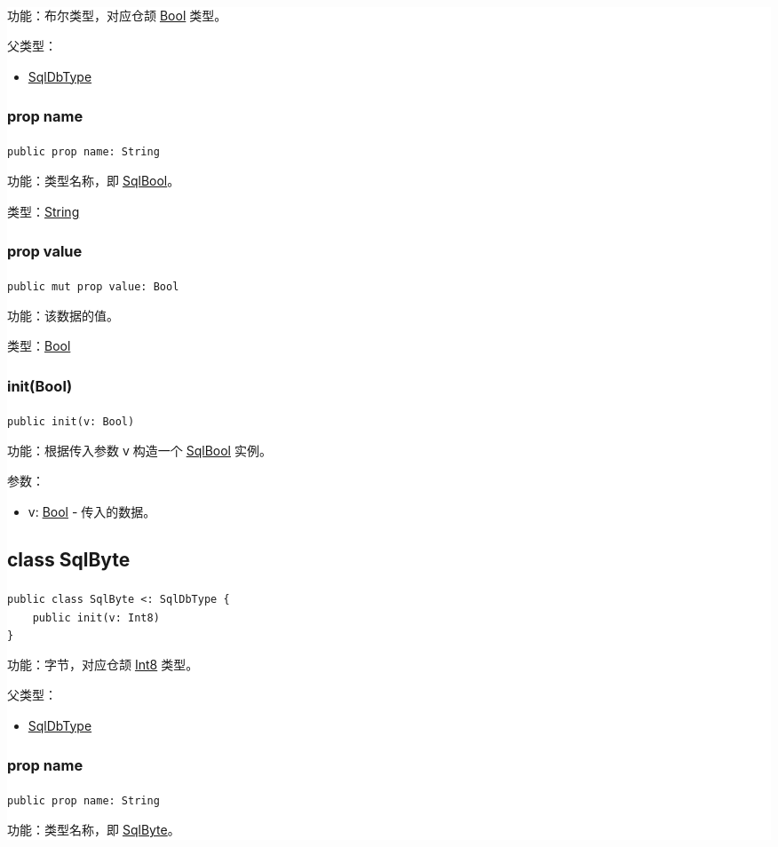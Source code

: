 功能：布尔类型，对应仓颉 [Bool](../../core/core_package_api/core_package_intrinsics.md#bool) 类型。

父类型：

- [SqlDbType](database_sql_package_interfaces.md#interface-sqldbtype)

### prop name

```cangjie
public prop name: String
```

功能：类型名称，即 [SqlBool](database_sql_package_classes.md#class-sqlbool)。

类型：[String](../../core/core_package_api/core_package_structs.md#struct-string)

### prop value

```cangjie
public mut prop value: Bool
```

功能：该数据的值。

类型：[Bool](../../core/core_package_api/core_package_intrinsics.md#bool)

### init(Bool)

```cangjie
public init(v: Bool)
```

功能：根据传入参数 v 构造一个 [SqlBool](database_sql_package_classes.md#class-sqlbool) 实例。

参数：

- v: [Bool](../../core/core_package_api/core_package_intrinsics.md#bool) - 传入的数据。

## class SqlByte

```cangjie
public class SqlByte <: SqlDbType {
    public init(v: Int8)
}
```

功能：字节，对应仓颉 [Int8](../../core/core_package_api/core_package_intrinsics.md#int8) 类型。

父类型：

- [SqlDbType](database_sql_package_interfaces.md#interface-sqldbtype)

### prop name

```cangjie
public prop name: String
```

功能：类型名称，即 [SqlByte](database_sql_package_classes.md#class-sqlbyte)。
